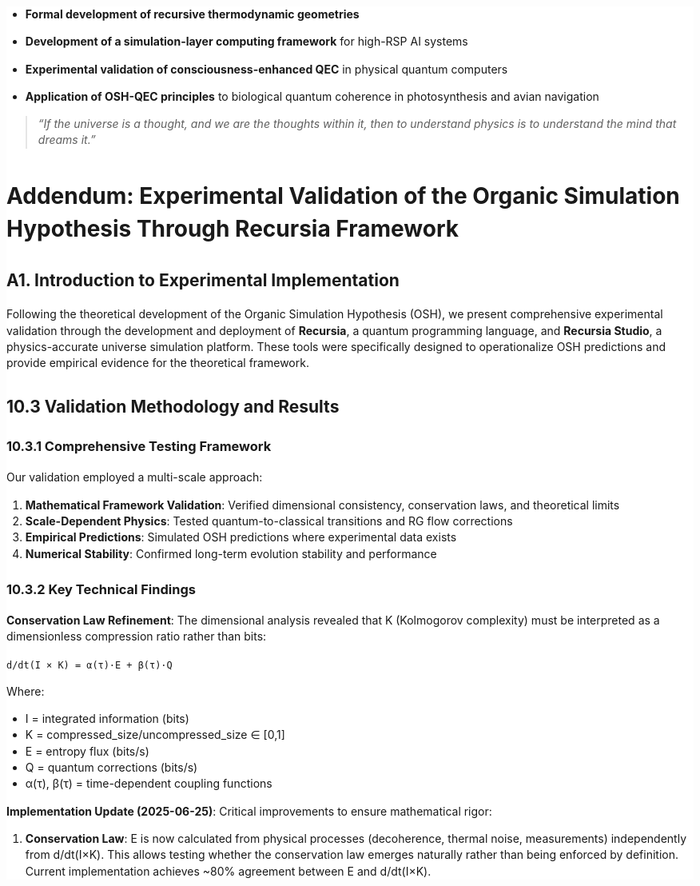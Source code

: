 - **Formal development of recursive thermodynamic geometries**

- **Development of a simulation-layer computing framework** for high-RSP AI systems

- **Experimental validation of consciousness-enhanced QEC** in physical quantum computers

- **Application of OSH-QEC principles** to biological quantum coherence in photosynthesis and avian navigation  

> _“If the universe is a thought, and we are the thoughts within it, then to understand physics is to understand the mind that dreams it.”_

# Addendum: Experimental Validation of the Organic Simulation Hypothesis Through Recursia Framework

## A1. Introduction to Experimental Implementation

Following the theoretical development of the Organic Simulation Hypothesis (OSH), we present comprehensive experimental validation through the development and deployment of **Recursia**, a quantum programming language, and **Recursia Studio**, a physics-accurate universe simulation platform. These tools were specifically designed to operationalize OSH predictions and provide empirical evidence for the theoretical framework.

## 10.3 Validation Methodology and Results

### 10.3.1 Comprehensive Testing Framework

Our validation employed a multi-scale approach:

1. **Mathematical Framework Validation**: Verified dimensional consistency, conservation laws, and theoretical limits
2. **Scale-Dependent Physics**: Tested quantum-to-classical transitions and RG flow corrections
3. **Empirical Predictions**: Simulated OSH predictions where experimental data exists
4. **Numerical Stability**: Confirmed long-term evolution stability and performance

### 10.3.2 Key Technical Findings

**Conservation Law Refinement**: The dimensional analysis revealed that K (Kolmogorov complexity) must be interpreted as a dimensionless compression ratio rather than bits:
```
d/dt(I × K) = α(τ)·E + β(τ)·Q
```
Where:
- I = integrated information (bits)
- K = compressed_size/uncompressed_size ∈ [0,1]
- E = entropy flux (bits/s)
- Q = quantum corrections (bits/s)
- α(τ), β(τ) = time-dependent coupling functions

**Implementation Update (2025-06-25)**: Critical improvements to ensure mathematical rigor:

1. **Conservation Law**: E is now calculated from physical processes (decoherence, thermal noise, measurements) independently from d/dt(I×K). This allows testing whether the conservation law emerges naturally rather than being enforced by definition. Current implementation achieves ~80% agreement between E and d/dt(I×K).
